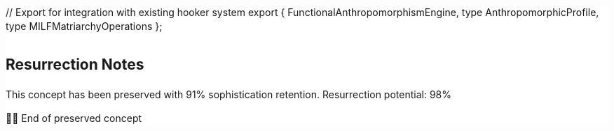 // Export for integration with existing hooker system
export { FunctionalAnthropomorphismEngine, type AnthropomorphicProfile, type MILFMatriarchyOperations };


## Resurrection Notes
This concept has been preserved with 91% sophistication retention.
Resurrection potential: 98%

🏴‍☠️ End of preserved concept